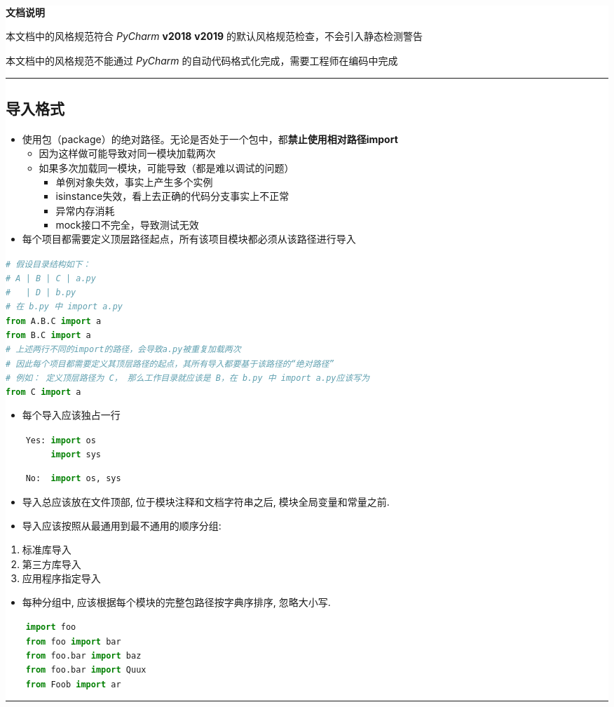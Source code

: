 **文档说明**

本文档中的风格规范符合 *PyCharm* **v2018** **v2019** 的默认风格规范检查，不会引入静态检测警告

本文档中的风格规范不能通过 *PyCharm* 的自动代码格式化完成，需要工程师在编码中完成

---

## 导入格式

* 使用包（package）的绝对路径。无论是否处于一个包中，都**禁止使用相对路径import**
    * 因为这样做可能导致对同一模块加载两次
    * 如果多次加载同一模块，可能导致（都是难以调试的问题）
        * 单例对象失效，事实上产生多个实例
        * isinstance失效，看上去正确的代码分支事实上不正常
        * 异常内存消耗
        * mock接口不完全，导致测试无效
* 每个项目都需要定义顶层路径起点，所有该项目模块都必须从该路径进行导入
```python
# 假设目录结构如下：
# A | B | C | a.py
#   | D | b.py
# 在 b.py 中 import a.py
from A.B.C import a
from B.C import a
# 上述两行不同的import的路径，会导致a.py被重复加载两次
# 因此每个项目都需要定义其顶层路径的起点，其所有导入都要基于该路径的“绝对路径”
# 例如： 定义顶层路径为 C， 那么工作目录就应该是 B，在 b.py 中 import a.py应该写为
from C import a
```

* 每个导入应该独占一行

``` python
    Yes: import os
         import sys
```

``` python
    No:  import os, sys
```

* 导入总应该放在文件顶部, 位于模块注释和文档字符串之后, 模块全局变量和常量之前.

* 导入应该按照从最通用到最不通用的顺序分组:

1.  标准库导入
2.  第三方库导入
3.  应用程序指定导入

* 每种分组中, 应该根据每个模块的完整包路径按字典序排序, 忽略大小写.

``` python
    import foo
    from foo import bar
    from foo.bar import baz
    from foo.bar import Quux
    from Foob import ar
```

---